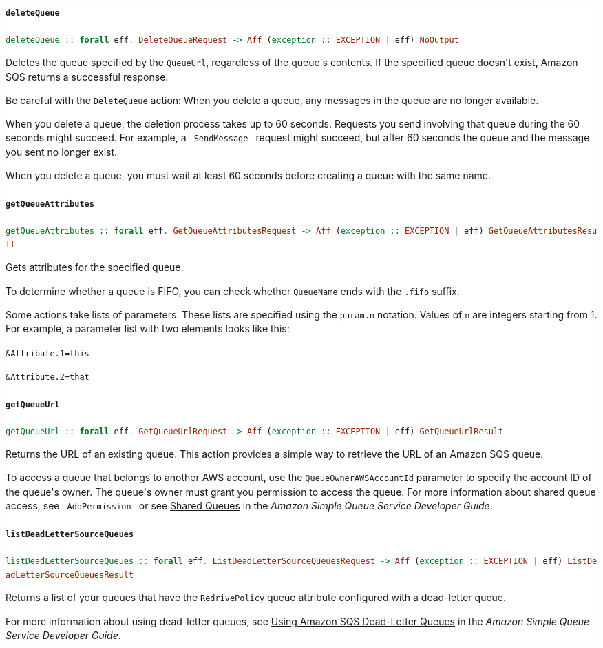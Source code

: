 #### `deleteQueue`

``` purescript
deleteQueue :: forall eff. DeleteQueueRequest -> Aff (exception :: EXCEPTION | eff) NoOutput
```

<p>Deletes the queue specified by the <code>QueueUrl</code>, regardless of the queue's contents. If the specified queue doesn't exist, Amazon SQS returns a successful response.</p> <important> <p>Be careful with the <code>DeleteQueue</code> action: When you delete a queue, any messages in the queue are no longer available. </p> </important> <p>When you delete a queue, the deletion process takes up to 60 seconds. Requests you send involving that queue during the 60 seconds might succeed. For example, a <code> <a>SendMessage</a> </code> request might succeed, but after 60 seconds the queue and the message you sent no longer exist.</p> <p>When you delete a queue, you must wait at least 60 seconds before creating a queue with the same name. </p>

#### `getQueueAttributes`

``` purescript
getQueueAttributes :: forall eff. GetQueueAttributesRequest -> Aff (exception :: EXCEPTION | eff) GetQueueAttributesResult
```

<p>Gets attributes for the specified queue.</p> <note> <p>To determine whether a queue is <a href="http://docs.aws.amazon.com/AWSSimpleQueueService/latest/SQSDeveloperGuide/FIFO-queues.html">FIFO</a>, you can check whether <code>QueueName</code> ends with the <code>.fifo</code> suffix.</p> </note> <note> <p>Some actions take lists of parameters. These lists are specified using the <code>param.n</code> notation. Values of <code>n</code> are integers starting from 1. For example, a parameter list with two elements looks like this:</p> <p> <code>&amp;Attribute.1=this</code> </p> <p> <code>&amp;Attribute.2=that</code> </p> </note>

#### `getQueueUrl`

``` purescript
getQueueUrl :: forall eff. GetQueueUrlRequest -> Aff (exception :: EXCEPTION | eff) GetQueueUrlResult
```

<p>Returns the URL of an existing queue. This action provides a simple way to retrieve the URL of an Amazon SQS queue.</p> <p>To access a queue that belongs to another AWS account, use the <code>QueueOwnerAWSAccountId</code> parameter to specify the account ID of the queue's owner. The queue's owner must grant you permission to access the queue. For more information about shared queue access, see <code> <a>AddPermission</a> </code> or see <a href="http://docs.aws.amazon.com/AWSSimpleQueueService/latest/SQSDeveloperGuide/acp-overview.html">Shared Queues</a> in the <i>Amazon Simple Queue Service Developer Guide</i>. </p>

#### `listDeadLetterSourceQueues`

``` purescript
listDeadLetterSourceQueues :: forall eff. ListDeadLetterSourceQueuesRequest -> Aff (exception :: EXCEPTION | eff) ListDeadLetterSourceQueuesResult
```

<p>Returns a list of your queues that have the <code>RedrivePolicy</code> queue attribute configured with a dead-letter queue.</p> <p>For more information about using dead-letter queues, see <a href="http://docs.aws.amazon.com/AWSSimpleQueueService/latest/SQSDeveloperGuide/sqs-dead-letter-queues.html">Using Amazon SQS Dead-Letter Queues</a> in the <i>Amazon Simple Queue Service Developer Guide</i>.</p>
